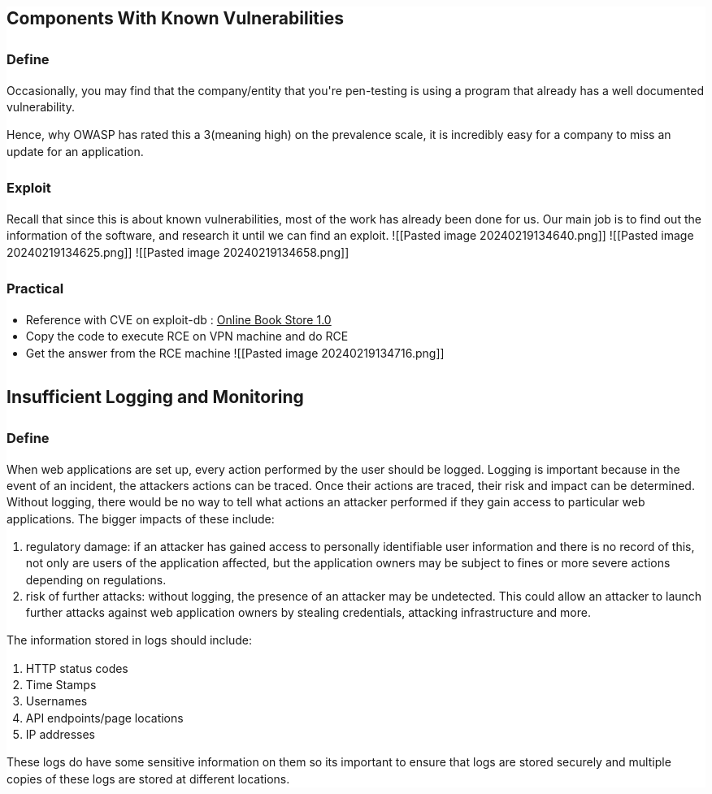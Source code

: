 ## Components With Known Vulnerabilities
### Define
Occasionally, you may find that the company/entity that you're pen-testing is using a program that already has a well documented vulnerability.

Hence, why OWASP has rated this a 3(meaning high) on the prevalence scale, it is incredibly easy for a company to miss an update for an application.

### Exploit
Recall that since this is about known vulnerabilities, most of the work has already been done for us. Our main job is to find out the information of the software, and research it until we can find an exploit. 
![[Pasted image 20240219134640.png]]
![[Pasted image 20240219134625.png]]
![[Pasted image 20240219134658.png]]

### Practical 
- Reference with CVE on exploit-db : [Online Book Store 1.0](https://www.exploit-db.com/exploits/47887)
- Copy the code to execute RCE on VPN machine and do RCE 
- Get the answer from the RCE machine
![[Pasted image 20240219134716.png]]

## Insufficient Logging and Monitoring

### Define
When web applications are set up, every action performed by the user should be logged. Logging is important because in the event of an incident, the attackers actions can be traced. Once their actions are traced, their risk and impact can be determined. Without logging, there would be no way to tell what actions an attacker performed if they gain access to particular web applications. The bigger impacts of these include:
1. regulatory damage: if an attacker has gained access to personally identifiable user information and there is no record of this, not only are users of the application affected, but the application owners may be subject to fines or more severe actions depending on regulations.
2. risk of further attacks: without logging, the presence of an attacker may be undetected. This could allow an attacker to launch further attacks against web application owners by stealing credentials, attacking infrastructure and more.
    
The information stored in logs should include:
 1. HTTP status codes
 2. Time Stamps
 3. Usernames
 4. API endpoints/page locations
 5. IP addresses

These logs do have some sensitive information on them so its important to ensure that logs are stored securely and multiple copies of these logs are stored at different locations.

